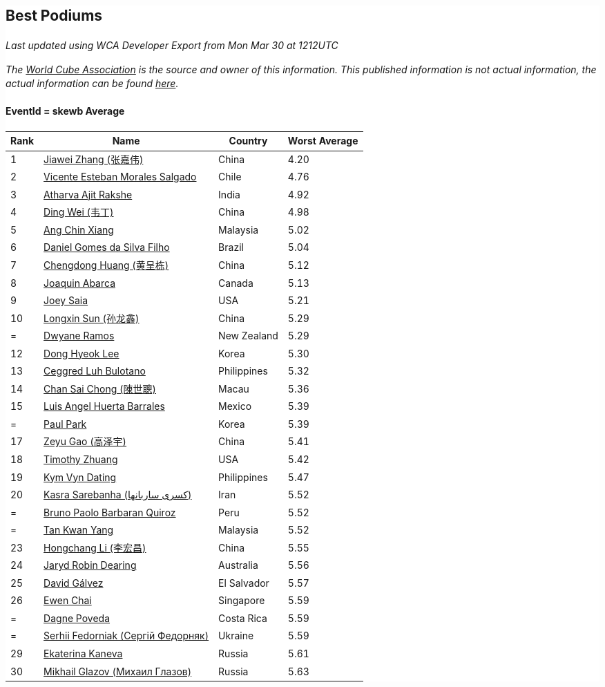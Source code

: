 ## Best Podiums

*Last updated using WCA Developer Export from Mon Mar 30 at 1212UTC*

*The [World Cube Association](https://www.worldcubeassociation.org) is the source and owner of this information. This published information is not actual information, the actual information can be found [here](https://www.worldcubeassociation.org/results).*

#### EventId = skewb Average

|Rank|Name|Country|Worst Average|  
|--|--|--|--|  
|1|[Jiawei Zhang (张嘉伟)](https://www.worldcubeassociation.org/persons/2018ZHAJ17)|China|4.20|  
|2|[Vicente Esteban Morales Salgado](https://www.worldcubeassociation.org/persons/2017SALG03)|Chile|4.76|  
|3|[Atharva Ajit Rakshe](https://www.worldcubeassociation.org/persons/2019RAKS01)|India|4.92|  
|4|[Ding Wei (韦丁)](https://www.worldcubeassociation.org/persons/2018WEID01)|China|4.98|  
|5|[Ang Chin Xiang](https://www.worldcubeassociation.org/persons/2016XIAN01)|Malaysia|5.02|  
|6|[Daniel Gomes da Silva Filho](https://www.worldcubeassociation.org/persons/2016FILH04)|Brazil|5.04|  
|7|[Chengdong Huang (黄呈栋)](https://www.worldcubeassociation.org/persons/2017HUAN46)|China|5.12|  
|8|[Joaquin Abarca](https://www.worldcubeassociation.org/persons/2017ABAR02)|Canada|5.13|  
|9|[Joey Saia](https://www.worldcubeassociation.org/persons/2017SAIA01)|USA|5.21|  
|10|[Longxin Sun (孙龙鑫)](https://www.worldcubeassociation.org/persons/2018SUNL01)|China|5.29|  
|=|[Dwyane Ramos](https://www.worldcubeassociation.org/persons/2019RAMO05)|New Zealand|5.29|  
|12|[Dong Hyeok Lee](https://www.worldcubeassociation.org/persons/2016LEED05)|Korea|5.30|  
|13|[Ceggred Luh Bulotano](https://www.worldcubeassociation.org/persons/2017BULO01)|Philippines|5.32|  
|14|[Chan Sai Chong (陳世聰)](https://www.worldcubeassociation.org/persons/2018CHON01)|Macau|5.36|  
|15|[Luis Angel Huerta Barrales](https://www.worldcubeassociation.org/persons/2017BARR34)|Mexico|5.39|  
|=|[Paul Park](https://www.worldcubeassociation.org/persons/2018PARK11)|Korea|5.39|  
|17|[Zeyu Gao (高泽宇)](https://www.worldcubeassociation.org/persons/2016GAOZ05)|China|5.41|  
|18|[Timothy Zhuang](https://www.worldcubeassociation.org/persons/2015ZHUA03)|USA|5.42|  
|19|[Kym Vyn Dating](https://www.worldcubeassociation.org/persons/2017DATI01)|Philippines|5.47|  
|20|[Kasra Sarebanha (کسری ساربانها)](https://www.worldcubeassociation.org/persons/2015SARE01)|Iran|5.52|  
|=|[Bruno Paolo Barbaran Quiroz](https://www.worldcubeassociation.org/persons/2016QUIR02)|Peru|5.52|  
|=|[Tan Kwan Yang](https://www.worldcubeassociation.org/persons/2017YANT03)|Malaysia|5.52|  
|23|[Hongchang Li (李宏昌)](https://www.worldcubeassociation.org/persons/2019LIHO02)|China|5.55|  
|24|[Jaryd Robin Dearing](https://www.worldcubeassociation.org/persons/2018DEAR01)|Australia|5.56|  
|25|[David Gálvez](https://www.worldcubeassociation.org/persons/2016GALV06)|El Salvador|5.57|  
|26|[Ewen Chai](https://www.worldcubeassociation.org/persons/2016CHAI01)|Singapore|5.59|  
|=|[Dagne Poveda](https://www.worldcubeassociation.org/persons/2017POVE02)|Costa Rica|5.59|  
|=|[Serhii Fedorniak (Сергій Федорняк)](https://www.worldcubeassociation.org/persons/2018FEDO04)|Ukraine|5.59|  
|29|[Ekaterina Kaneva](https://www.worldcubeassociation.org/persons/2018KANE03)|Russia|5.61|  
|30|[Mikhail Glazov (Михаил Глазов)](https://www.worldcubeassociation.org/persons/2018GLAZ03)|Russia|5.63|  